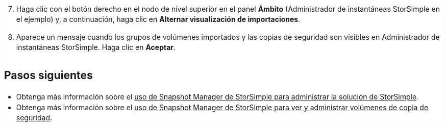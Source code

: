7. Haga clic con el botón derecho en el nodo de nivel superior en el panel **Ámbito** (Administrador de instantáneas StorSimple en el ejemplo) y, a continuación, haga clic en **Alternar visualización de importaciones**.

8. Aparece un mensaje cuando los grupos de volúmenes importados y las copias de seguridad son visibles en Administrador de instantáneas StorSimple. Haga clic en **Aceptar**.

## Pasos siguientes

- Obtenga más información sobre el [uso de Snapshot Manager de StorSimple para administrar la solución de StorSimple](storsimple-snapshot-manager-admin.md).
- Obtenga más información sobre el [uso de Snapshot Manager de StorSimple para ver y administrar volúmenes de copia de seguridad](storsimple-snapshot-manager-manage-volumes.md).


